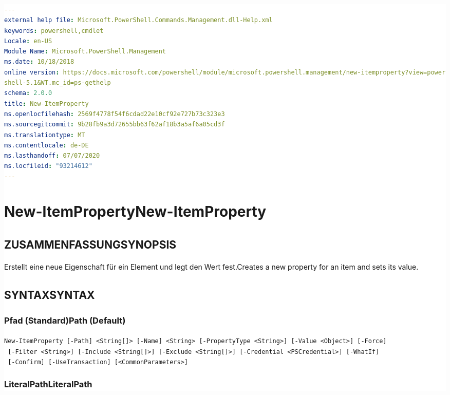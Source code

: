 ```yaml
---
external help file: Microsoft.PowerShell.Commands.Management.dll-Help.xml
keywords: powershell,cmdlet
Locale: en-US
Module Name: Microsoft.PowerShell.Management
ms.date: 10/18/2018
online version: https://docs.microsoft.com/powershell/module/microsoft.powershell.management/new-itemproperty?view=powershell-5.1&WT.mc_id=ps-gethelp
schema: 2.0.0
title: New-ItemProperty
ms.openlocfilehash: 2569f4778f54f6cdad22e10cf92e727b73c323e3
ms.sourcegitcommit: 9b28fb9a3d72655bb63f62af18b3a5af6a05cd3f
ms.translationtype: MT
ms.contentlocale: de-DE
ms.lasthandoff: 07/07/2020
ms.locfileid: "93214612"
---
```

# <span data-ttu-id="442a7-103">New-ItemProperty</span><span class="sxs-lookup"><span data-stu-id="442a7-103">New-ItemProperty</span></span>

## <span data-ttu-id="442a7-104">ZUSAMMENFASSUNG</span><span class="sxs-lookup"><span data-stu-id="442a7-104">SYNOPSIS</span></span>
<span data-ttu-id="442a7-105">Erstellt eine neue Eigenschaft für ein Element und legt den Wert fest.</span><span class="sxs-lookup"><span data-stu-id="442a7-105">Creates a new property for an item and sets its value.</span></span>

## <span data-ttu-id="442a7-106">SYNTAX</span><span class="sxs-lookup"><span data-stu-id="442a7-106">SYNTAX</span></span>

### <span data-ttu-id="442a7-107">Pfad (Standard)</span><span class="sxs-lookup"><span data-stu-id="442a7-107">Path (Default)</span></span>

```
New-ItemProperty [-Path] <String[]> [-Name] <String> [-PropertyType <String>] [-Value <Object>] [-Force]
 [-Filter <String>] [-Include <String[]>] [-Exclude <String[]>] [-Credential <PSCredential>] [-WhatIf]
 [-Confirm] [-UseTransaction] [<CommonParameters>]
```

### <span data-ttu-id="442a7-108">LiteralPath</span><span class="sxs-lookup"><span data-stu-id="442a7-108">LiteralPath</span></span>
